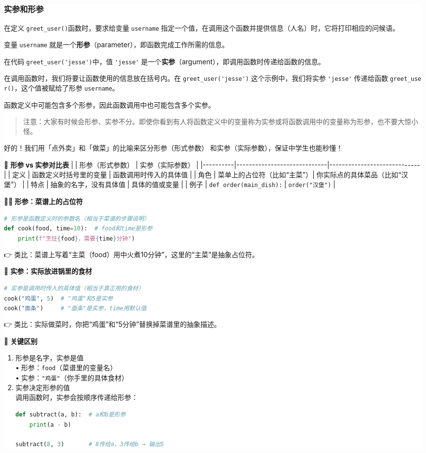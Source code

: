 ### 实参和形参

在定义 `greet_user()`函数时，要求给变量 `username` 指定一个值，在调用这个函数并提供信息（人名）时，它将打印相应的问候语。

变量 `username` 就是一个**形参**（parameter），即函数完成工作所需的信息。

在代码 `greet_user('jesse')`中，值 `'jesse'` 是一个**实参**（argument），即调用函数时传递给函数的信息。

在调用函数时，我们将要让函数使用的信息放在括号内。在 `greet_user('jesse')` 这个示例中，我们将实参 `'jesse'` 传递给函数 `greet_user()`，这个值被赋给了形参 `username`。

函数定义中可能包含多个形参，因此函数调用中也可能包含多个实参。

> 注意：大家有时候会形参、实参不分。即使你看到有人将函数定义中的变量称为实参或将函数调用中的变量称为形参，也不要大惊小怪。

好的！我们用「点外卖」和「做菜」的比喻来区分形参（形式参数） 和实参（实际参数），保证中学生也能秒懂！


🍔 **形参 vs 实参对比表**
|          | 形参（形式参数）               | 实参（实际参数）               |
|----------|-----------------------------|-----------------------------|
| 定义 | 函数定义时括号里的变量     | 函数调用时传入的具体值     |
| 角色 | 菜单上的占位符（比如“主菜”）| 你实际点的具体菜品（比如“汉堡”） |
| 特点 | 抽象的名字，没有具体值         | 具体的值或变量                |
| 例子 | `def order(main_dish):`      | `order("汉堡")`              |

🧑🍳 **形参：菜谱上的占位符**
```python
# 形参是函数定义时的参数名（相当于菜谱的步骤说明）
def cook(food, time=10):  # food和time是形参
    print(f"烹饪{food}，需要{time}分钟")
```
👉 类比：菜谱上写着“主菜（food）用中火煮10分钟”，这里的“主菜”是抽象占位符。


🛒 **实参：实际放进锅里的食材**
```python
# 实参是调用时传入的具体值（相当于真正用的食材）
cook("鸡蛋", 5)  # "鸡蛋"和5是实参
cook("面条")     # "面条"是实参，time用默认值
```
👉 类比：实际做菜时，你把“鸡蛋”和“5分钟”替换掉菜谱里的抽象描述。


🌟 **关键区别**
1. 形参是名字，实参是值  
   • 形参：`food`（菜谱里的变量名）  
   • 实参：`"鸡蛋"`（你手里的具体食材）
2. 实参决定形参的值  
   调用函数时，实参会按顺序传递给形参：
   ```python
   def subtract(a, b):  # a和b是形参
       print(a - b)
   
   subtract(8, 3)       # 8传给a，3传给b → 输出5
   ```
